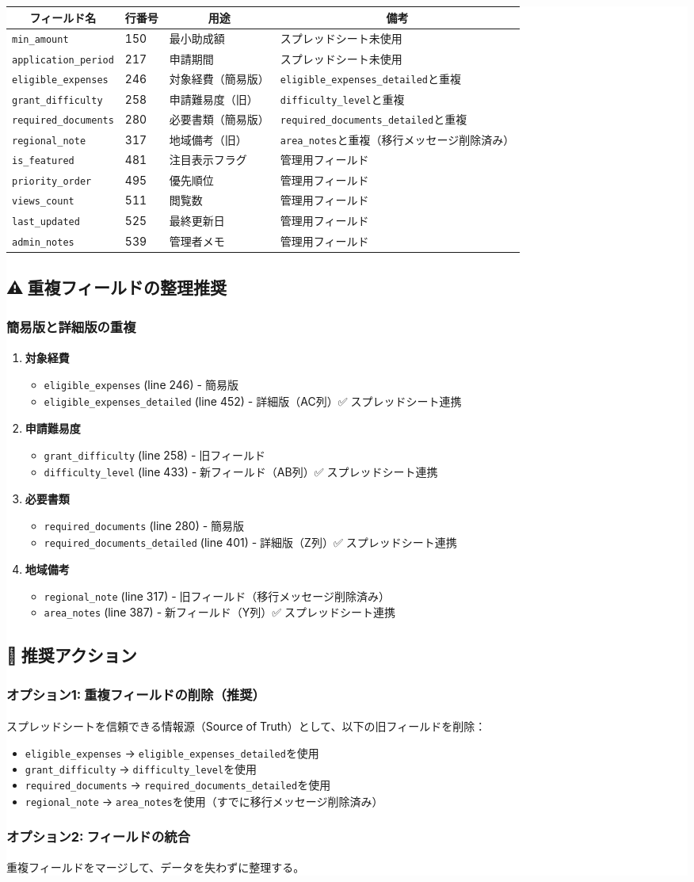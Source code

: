 | フィールド名 | 行番号 | 用途 | 備考 |
|------------|--------|------|------|
| `min_amount` | 150 | 最小助成額 | スプレッドシート未使用 |
| `application_period` | 217 | 申請期間 | スプレッドシート未使用 |
| `eligible_expenses` | 246 | 対象経費（簡易版） | `eligible_expenses_detailed`と重複 |
| `grant_difficulty` | 258 | 申請難易度（旧） | `difficulty_level`と重複 |
| `required_documents` | 280 | 必要書類（簡易版） | `required_documents_detailed`と重複 |
| `regional_note` | 317 | 地域備考（旧） | `area_notes`と重複（移行メッセージ削除済み） |
| `is_featured` | 481 | 注目表示フラグ | 管理用フィールド |
| `priority_order` | 495 | 優先順位 | 管理用フィールド |
| `views_count` | 511 | 閲覧数 | 管理用フィールド |
| `last_updated` | 525 | 最終更新日 | 管理用フィールド |
| `admin_notes` | 539 | 管理者メモ | 管理用フィールド |

## ⚠️ 重複フィールドの整理推奨

### 簡易版と詳細版の重複

1. **対象経費**
   - `eligible_expenses` (line 246) - 簡易版
   - `eligible_expenses_detailed` (line 452) - 詳細版（AC列）✅ スプレッドシート連携
   
2. **申請難易度**
   - `grant_difficulty` (line 258) - 旧フィールド
   - `difficulty_level` (line 433) - 新フィールド（AB列）✅ スプレッドシート連携

3. **必要書類**
   - `required_documents` (line 280) - 簡易版
   - `required_documents_detailed` (line 401) - 詳細版（Z列）✅ スプレッドシート連携

4. **地域備考**
   - `regional_note` (line 317) - 旧フィールド（移行メッセージ削除済み）
   - `area_notes` (line 387) - 新フィールド（Y列）✅ スプレッドシート連携

## 🎯 推奨アクション

### オプション1: 重複フィールドの削除（推奨）
スプレッドシートを信頼できる情報源（Source of Truth）として、以下の旧フィールドを削除：
- `eligible_expenses` → `eligible_expenses_detailed`を使用
- `grant_difficulty` → `difficulty_level`を使用
- `required_documents` → `required_documents_detailed`を使用
- `regional_note` → `area_notes`を使用（すでに移行メッセージ削除済み）

### オプション2: フィールドの統合
重複フィールドをマージして、データを失わずに整理する。
